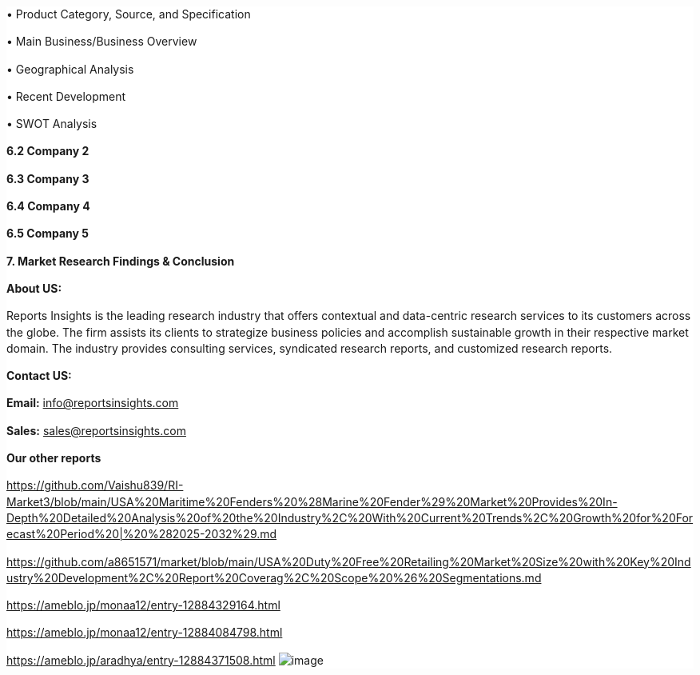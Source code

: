 • Product Category, Source, and Specification

• Main Business/Business Overview

• Geographical Analysis

• Recent Development

• SWOT Analysis

<strong>6.2 Company 2</strong>

<strong>6.3 Company 3</strong>

<strong>6.4 Company 4</strong>

<strong>6.5 Company 5</strong>

<strong>7. Market Research Findings &amp; Conclusion</strong>

<strong><strong>About US</strong>:</strong>

Reports Insights is the leading research industry that offers contextual and data-centric research services to its customers across the globe. The firm assists its clients to strategize business policies and accomplish sustainable growth in their respective market domain. The industry provides consulting services, syndicated research reports, and customized research reports.

<strong>Contact US:</strong>

<p class=""""><b>Email:</b> <a href=mailto:info@reportsinsights.com>info@reportsinsights.com</a></p>
<p class=""""><b>Sales:</b> <a href=mailto:sales@reportsinsights.com>sales@reportsinsights.com</a></p>

<strong>Our other reports</strong>

<a href=https://github.com/Vaishu839/RI-Market3/blob/main/USA%20Maritime%20Fenders%20%28Marine%20Fender%29%20Market%20Provides%20In-Depth%20Detailed%20Analysis%20of%20the%20Industry%2C%20With%20Current%20Trends%2C%20Growth%20for%20Forecast%20Period%20|%20%282025-2032%29.md>https://github.com/Vaishu839/RI-Market3/blob/main/USA%20Maritime%20Fenders%20%28Marine%20Fender%29%20Market%20Provides%20In-Depth%20Detailed%20Analysis%20of%20the%20Industry%2C%20With%20Current%20Trends%2C%20Growth%20for%20Forecast%20Period%20|%20%282025-2032%29.md</a>

<a href=https://github.com/a8651571/market/blob/main/USA%20Duty%20Free%20Retailing%20Market%20Size%20with%20Key%20Industry%20Development%2C%20Report%20Coverag%2C%20Scope%20%26%20Segmentations.md>https://github.com/a8651571/market/blob/main/USA%20Duty%20Free%20Retailing%20Market%20Size%20with%20Key%20Industry%20Development%2C%20Report%20Coverag%2C%20Scope%20%26%20Segmentations.md</a>

<a href=https://ameblo.jp/monaa12/entry-12884329164.html>https://ameblo.jp/monaa12/entry-12884329164.html</a>

<a href=https://ameblo.jp/monaa12/entry-12884084798.html>https://ameblo.jp/monaa12/entry-12884084798.html</a>

<a href=https://ameblo.jp/aradhya/entry-12884371508.html>https://ameblo.jp/aradhya/entry-12884371508.html</a>
![image](https://github.com/user-attachments/assets/7f1b52f5-60d9-4389-9ed9-52ca4784d0f6)
